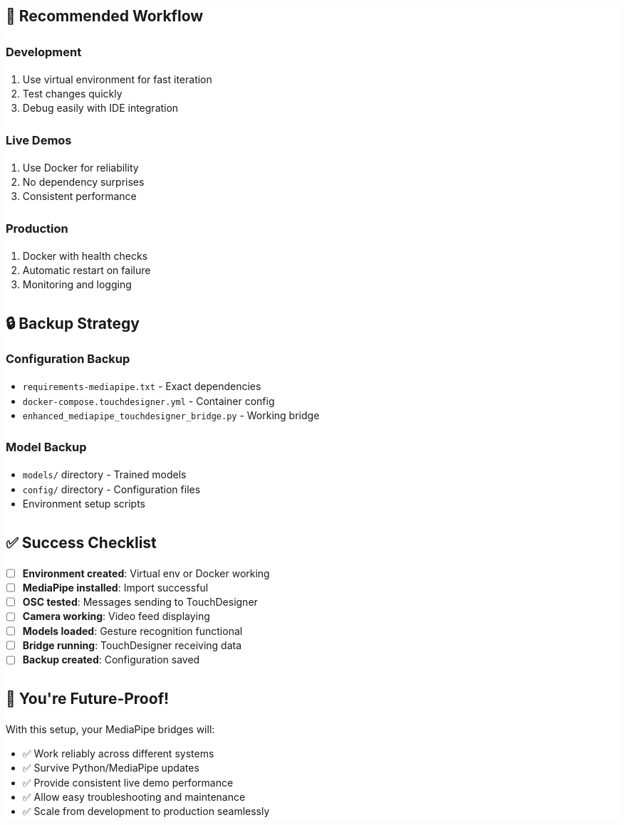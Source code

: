 ## 🎯 Recommended Workflow

### Development
1. Use virtual environment for fast iteration
2. Test changes quickly
3. Debug easily with IDE integration

### Live Demos
1. Use Docker for reliability
2. No dependency surprises
3. Consistent performance

### Production
1. Docker with health checks
2. Automatic restart on failure
3. Monitoring and logging

## 🔒 Backup Strategy

### Configuration Backup
- `requirements-mediapipe.txt` - Exact dependencies
- `docker-compose.touchdesigner.yml` - Container config
- `enhanced_mediapipe_touchdesigner_bridge.py` - Working bridge

### Model Backup
- `models/` directory - Trained models
- `config/` directory - Configuration files
- Environment setup scripts

## ✅ Success Checklist

- [ ] **Environment created**: Virtual env or Docker working
- [ ] **MediaPipe installed**: Import successful
- [ ] **OSC tested**: Messages sending to TouchDesigner
- [ ] **Camera working**: Video feed displaying
- [ ] **Models loaded**: Gesture recognition functional
- [ ] **Bridge running**: TouchDesigner receiving data
- [ ] **Backup created**: Configuration saved

## 🎉 You're Future-Proof!

With this setup, your MediaPipe bridges will:
- ✅ Work reliably across different systems
- ✅ Survive Python/MediaPipe updates
- ✅ Provide consistent live demo performance
- ✅ Allow easy troubleshooting and maintenance
- ✅ Scale from development to production seamlessly